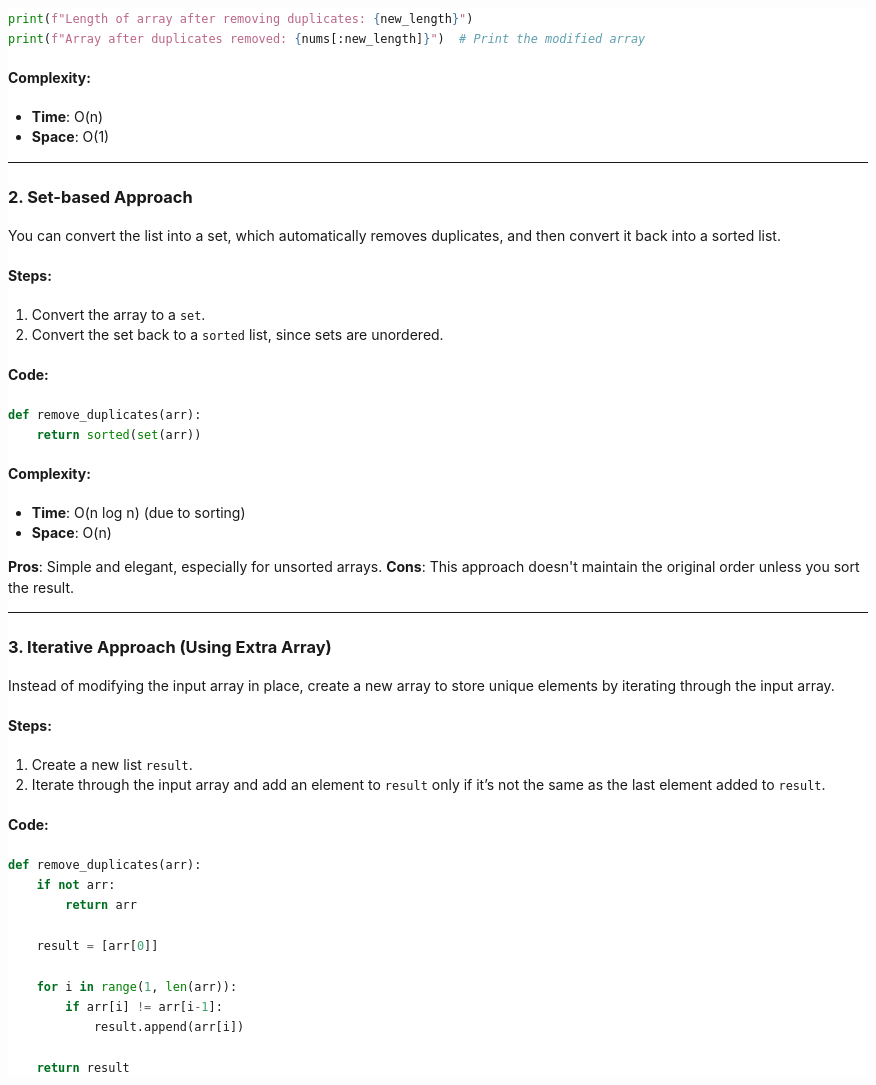 ```python
print(f"Length of array after removing duplicates: {new_length}")
print(f"Array after duplicates removed: {nums[:new_length]}")  # Print the modified array

```


  #### Complexity:
  - **Time**: O(n)
  - **Space**: O(1)

  ---

  ### 2. **Set-based Approach**
  You can convert the list into a set, which automatically removes duplicates, and then convert it back into a sorted list.

  #### Steps:
  1. Convert the array to a `set`.
  2. Convert the set back to a `sorted` list, since sets are unordered.

  #### Code:
  ```python
  def remove_duplicates(arr):
      return sorted(set(arr))
  ```

  #### Complexity:
  - **Time**: O(n log n) (due to sorting)
  - **Space**: O(n)

  **Pros**: Simple and elegant, especially for unsorted arrays.
  **Cons**: This approach doesn't maintain the original order unless you sort the result.

  ---

  ### 3. **Iterative Approach (Using Extra Array)**
  Instead of modifying the input array in place, create a new array to store unique elements by iterating through the input array.

  #### Steps:
  1. Create a new list `result`.
  2. Iterate through the input array and add an element to `result` only if it’s not the same as the last element added to `result`.

  #### Code:
  ```python
  def remove_duplicates(arr):
      if not arr:
          return arr

      result = [arr[0]]

      for i in range(1, len(arr)):
          if arr[i] != arr[i-1]:
              result.append(arr[i])

      return result
  ```
